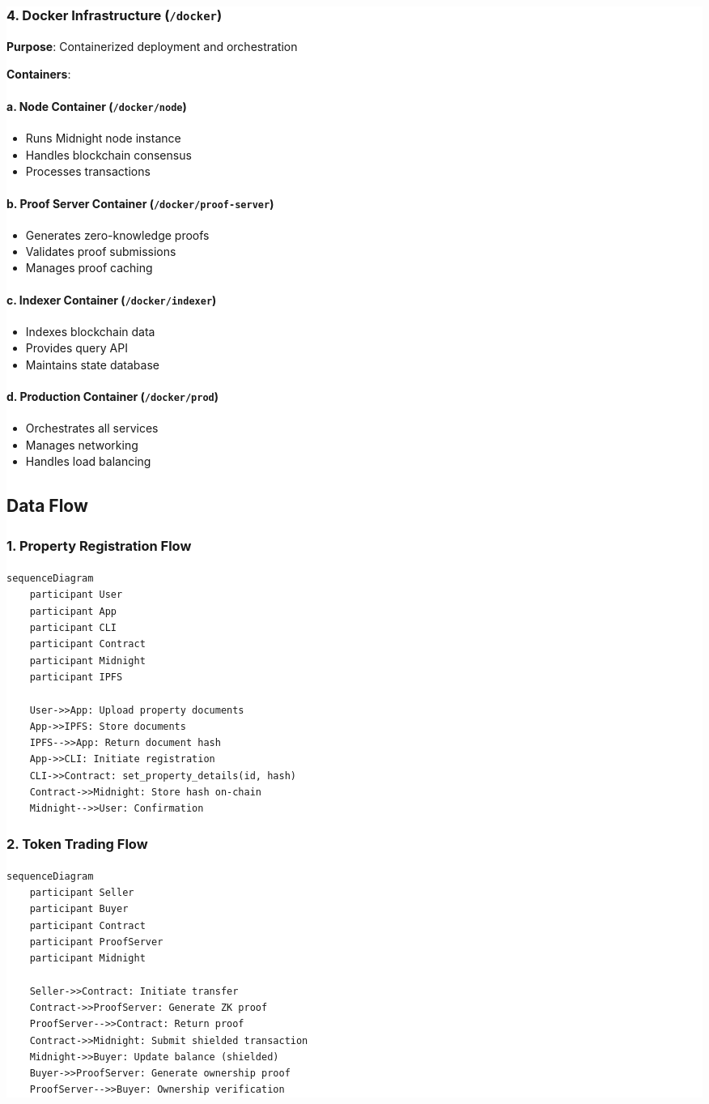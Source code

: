 ### 4. Docker Infrastructure (`/docker`)
**Purpose**: Containerized deployment and orchestration

**Containers**:

#### a. Node Container (`/docker/node`)
- Runs Midnight node instance
- Handles blockchain consensus
- Processes transactions

#### b. Proof Server Container (`/docker/proof-server`)
- Generates zero-knowledge proofs
- Validates proof submissions
- Manages proof caching

#### c. Indexer Container (`/docker/indexer`)
- Indexes blockchain data
- Provides query API
- Maintains state database

#### d. Production Container (`/docker/prod`)
- Orchestrates all services
- Manages networking
- Handles load balancing

## Data Flow

### 1. Property Registration Flow
```mermaid
sequenceDiagram
    participant User
    participant App
    participant CLI
    participant Contract
    participant Midnight
    participant IPFS
    
    User->>App: Upload property documents
    App->>IPFS: Store documents
    IPFS-->>App: Return document hash
    App->>CLI: Initiate registration
    CLI->>Contract: set_property_details(id, hash)
    Contract->>Midnight: Store hash on-chain
    Midnight-->>User: Confirmation
```

### 2. Token Trading Flow
```mermaid
sequenceDiagram
    participant Seller
    participant Buyer
    participant Contract
    participant ProofServer
    participant Midnight
    
    Seller->>Contract: Initiate transfer
    Contract->>ProofServer: Generate ZK proof
    ProofServer-->>Contract: Return proof
    Contract->>Midnight: Submit shielded transaction
    Midnight->>Buyer: Update balance (shielded)
    Buyer->>ProofServer: Generate ownership proof
    ProofServer-->>Buyer: Ownership verification
```
